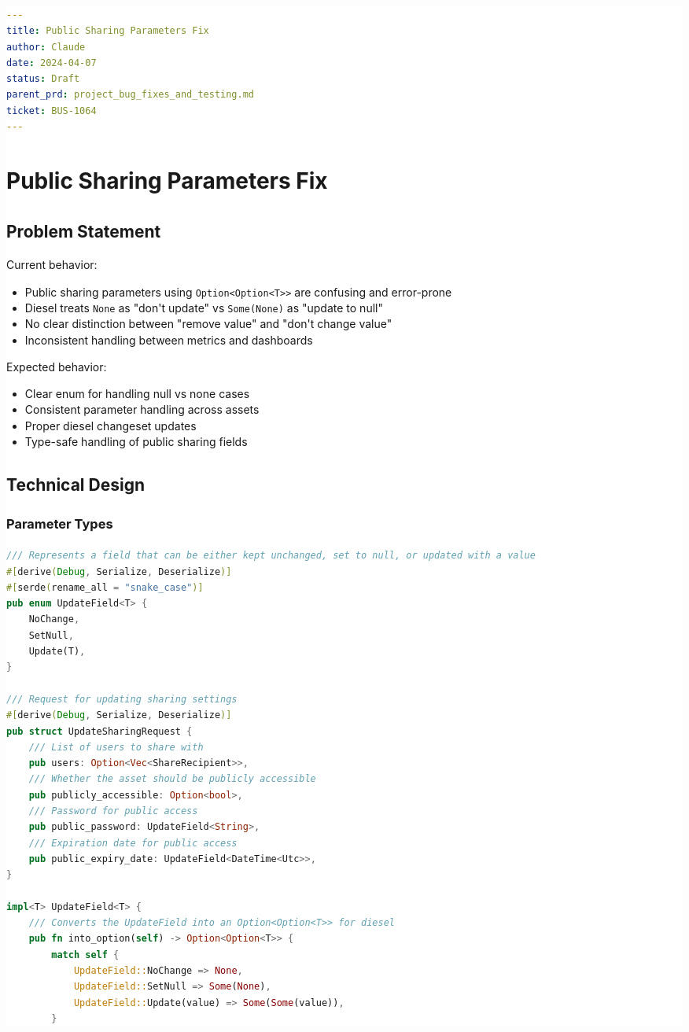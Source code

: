 ```yaml
---
title: Public Sharing Parameters Fix
author: Claude
date: 2024-04-07
status: Draft
parent_prd: project_bug_fixes_and_testing.md
ticket: BUS-1064
---
```


# Public Sharing Parameters Fix

## Problem Statement

Current behavior:
- Public sharing parameters using `Option<Option<T>>` are confusing and error-prone
- Diesel treats `None` as "don't update" vs `Some(None)` as "update to null"
- No clear distinction between "remove value" and "don't change value"
- Inconsistent handling between metrics and dashboards

Expected behavior:
- Clear enum for handling null vs none cases
- Consistent parameter handling across assets
- Proper diesel changeset updates
- Type-safe handling of public sharing fields

## Technical Design

### Parameter Types

```rust
/// Represents a field that can be either kept unchanged, set to null, or updated with a value
#[derive(Debug, Serialize, Deserialize)]
#[serde(rename_all = "snake_case")]
pub enum UpdateField<T> {
    NoChange,
    SetNull,
    Update(T),
}

/// Request for updating sharing settings
#[derive(Debug, Serialize, Deserialize)]
pub struct UpdateSharingRequest {
    /// List of users to share with
    pub users: Option<Vec<ShareRecipient>>,
    /// Whether the asset should be publicly accessible
    pub publicly_accessible: Option<bool>,
    /// Password for public access
    pub public_password: UpdateField<String>,
    /// Expiration date for public access
    pub public_expiry_date: UpdateField<DateTime<Utc>>,
}

impl<T> UpdateField<T> {
    /// Converts the UpdateField into an Option<Option<T>> for diesel
    pub fn into_option(self) -> Option<Option<T>> {
        match self {
            UpdateField::NoChange => None,
            UpdateField::SetNull => Some(None),
            UpdateField::Update(value) => Some(Some(value)),
        }
```